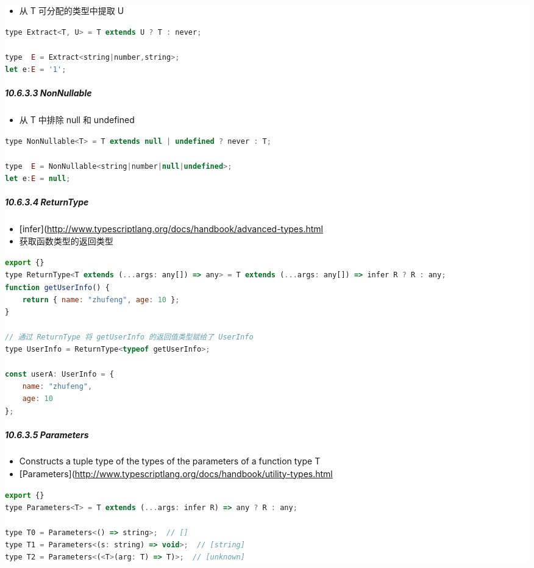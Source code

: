  ####

* 从 T 可分配的类型中提取 U

```javascript
type Extract<T, U> = T extends U ? T : never;

type  E = Extract<string|number,string>;
let e:E = '1';
```

 ##### 10.6.3.3 NonNullable 

* 从 T 中排除 null 和 undefined

```javascript
type NonNullable<T> = T extends null | undefined ? never : T;

type  E = NonNullable<string|number|null|undefined>;
let e:E = null;
```

 ##### 10.6.3.4 ReturnType 

 * [infer](http://www.typescriptlang.org/docs/handbook/advanced-types.html
* 获取函数类型的返回类型

```javascript
export {}
type ReturnType<T extends (...args: any[]) => any> = T extends (...args: any[]) => infer R ? R : any;
function getUserInfo() {
    return { name: "zhufeng", age: 10 };
}

// 通过 ReturnType 将 getUserInfo 的返回值类型赋给了 UserInfo
type UserInfo = ReturnType<typeof getUserInfo>;

const userA: UserInfo = {
    name: "zhufeng",
    age: 10
};
```

 ##### 10.6.3.5 Parameters 

* Constructs a tuple type of the types of the parameters of a function type T
 * [Parameters](http://www.typescriptlang.org/docs/handbook/utility-types.html

```javascript
export {}
type Parameters<T> = T extends (...args: infer R) => any ? R : any;

type T0 = Parameters<() => string>;  // []
type T1 = Parameters<(s: string) => void>;  // [string]
type T2 = Parameters<(<T>(arg: T) => T)>;  // [unknown]
```


  [propName: string]: any;